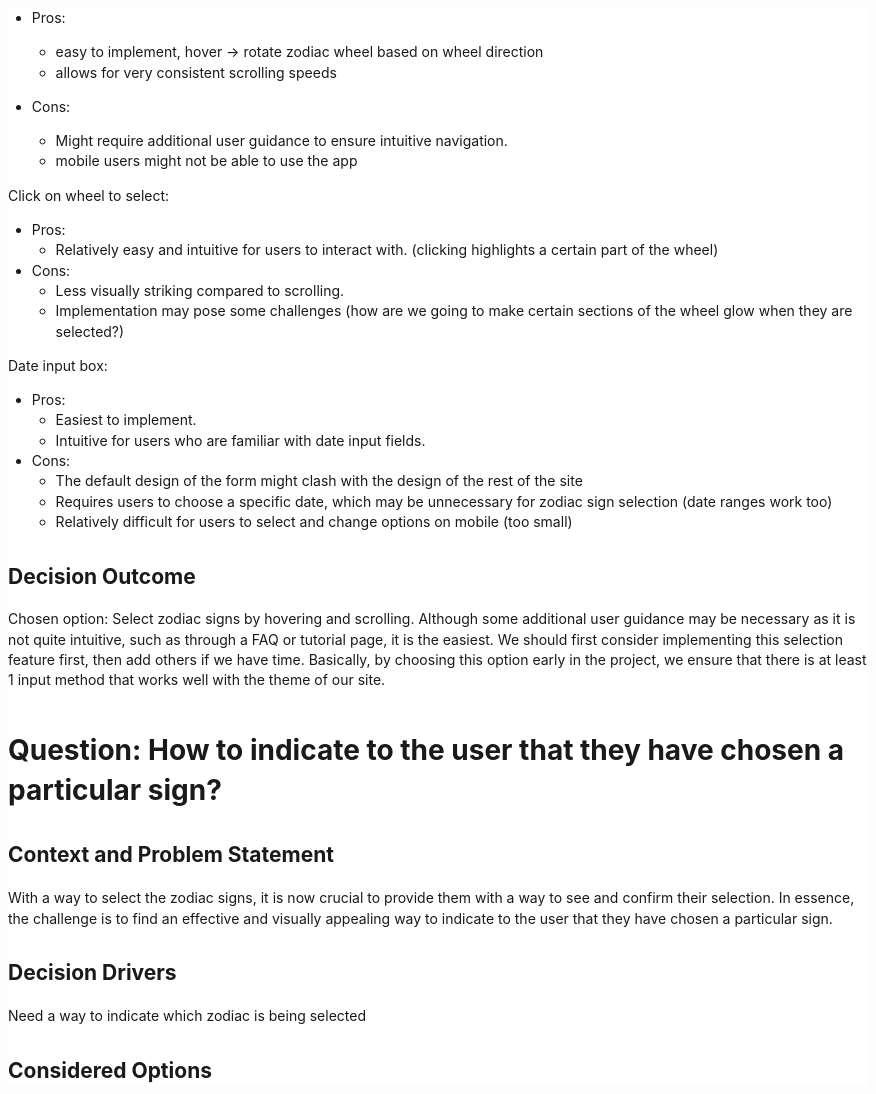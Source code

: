 - Pros:

  - easy to implement, hover -> rotate zodiac wheel based on wheel direction
  - allows for very consistent scrolling speeds

- Cons:
  - Might require additional user guidance to ensure intuitive navigation.
  - mobile users might not be able to use the app

Click on wheel to select:

- Pros:
  - Relatively easy and intuitive for users to interact with. (clicking highlights a certain part of the wheel)
- Cons:
  - Less visually striking compared to scrolling.
  - Implementation may pose some challenges (how are we going to make certain sections of the wheel glow when they are selected?)

Date input box:

- Pros:
  - Easiest to implement.
  - Intuitive for users who are familiar with date input fields.
- Cons:
  - The default design of the form might clash with the design of the rest of the site
  - Requires users to choose a specific date, which may be unnecessary for zodiac sign selection (date ranges work too)
  - Relatively difficult for users to select and change options on mobile (too small)

## Decision Outcome

Chosen option: Select zodiac signs by hovering and scrolling. Although some additional user guidance may be necessary as it is not quite intuitive, such as through a FAQ or tutorial page, it is the easiest. We should first consider implementing this selection feature first, then add others if we have time. Basically, by choosing this option early in the project, we ensure that there is at least 1 input method that works well with the theme of our site.

# Question: How to indicate to the user that they have chosen a particular sign?

## Context and Problem Statement

With a way to select the zodiac signs, it is now crucial to provide them with a way to see and confirm their selection. In essence, the challenge is to find an effective and visually appealing way to indicate to the user that they have chosen a particular sign.

## Decision Drivers

Need a way to indicate which zodiac is being selected

## Considered Options
